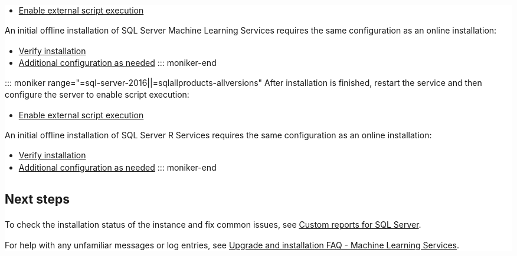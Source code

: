 + [Enable external script execution](sql-machine-learning-services-windows-install.md#bkmk_enableFeature)

An initial offline installation of SQL Server Machine Learning Services requires the same configuration as an online installation:

+ [Verify installation](sql-machine-learning-services-windows-install.md#verify-installation)
+ [Additional configuration as needed](sql-machine-learning-services-windows-install.md#additional-configuration)
::: moniker-end

::: moniker range="=sql-server-2016||=sqlallproducts-allversions"
After installation is finished, restart the service and then configure the server to enable script execution:

+ [Enable external script execution](sql-r-services-windows-install.md#bkmk_enableFeature)

An initial offline installation of SQL Server R Services requires the same configuration as an online installation:

+ [Verify installation](sql-r-services-windows-install.md#verify-installation)
+ [Additional configuration as needed](sql-r-services-windows-install.md#bkmk_FollowUp)
::: moniker-end

## Next steps

To check the installation status of the instance and fix common issues, see [Custom reports for SQL Server](../r/monitor-r-services-using-custom-reports-in-management-studio.md).

For help with any unfamiliar messages or log entries, see [Upgrade and installation FAQ - Machine Learning Services](../r/upgrade-and-installation-faq-sql-server-r-services.md).
